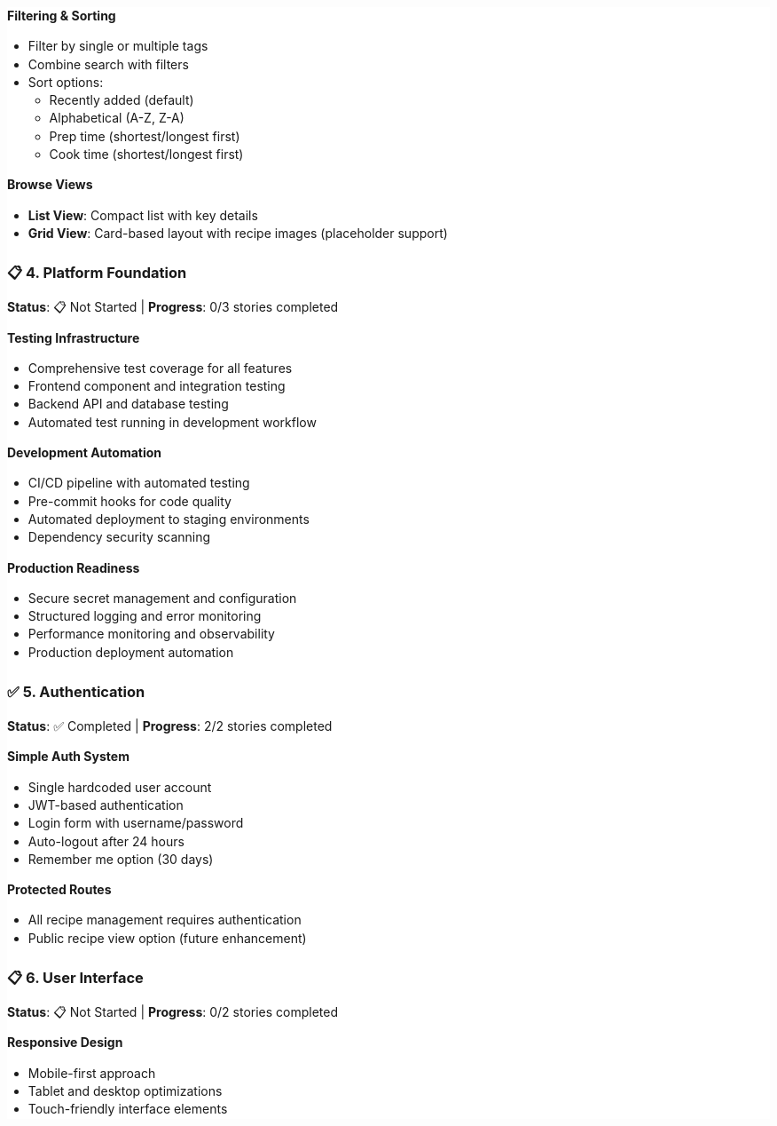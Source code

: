 **Filtering & Sorting**
- Filter by single or multiple tags
- Combine search with filters
- Sort options:
  - Recently added (default)
  - Alphabetical (A-Z, Z-A)
  - Prep time (shortest/longest first)
  - Cook time (shortest/longest first)

**Browse Views**
- **List View**: Compact list with key details
- **Grid View**: Card-based layout with recipe images (placeholder support)

### 📋 4. Platform Foundation
**Status**: 📋 Not Started | **Progress**: 0/3 stories completed

**Testing Infrastructure**
- Comprehensive test coverage for all features
- Frontend component and integration testing
- Backend API and database testing
- Automated test running in development workflow

**Development Automation**
- CI/CD pipeline with automated testing
- Pre-commit hooks for code quality
- Automated deployment to staging environments
- Dependency security scanning

**Production Readiness**
- Secure secret management and configuration
- Structured logging and error monitoring
- Performance monitoring and observability
- Production deployment automation

### ✅ 5. Authentication
**Status**: ✅ Completed | **Progress**: 2/2 stories completed

**Simple Auth System**
- Single hardcoded user account
- JWT-based authentication
- Login form with username/password
- Auto-logout after 24 hours
- Remember me option (30 days)

**Protected Routes**
- All recipe management requires authentication
- Public recipe view option (future enhancement)

### 📋 6. User Interface
**Status**: 📋 Not Started | **Progress**: 0/2 stories completed

**Responsive Design**
- Mobile-first approach
- Tablet and desktop optimizations
- Touch-friendly interface elements
